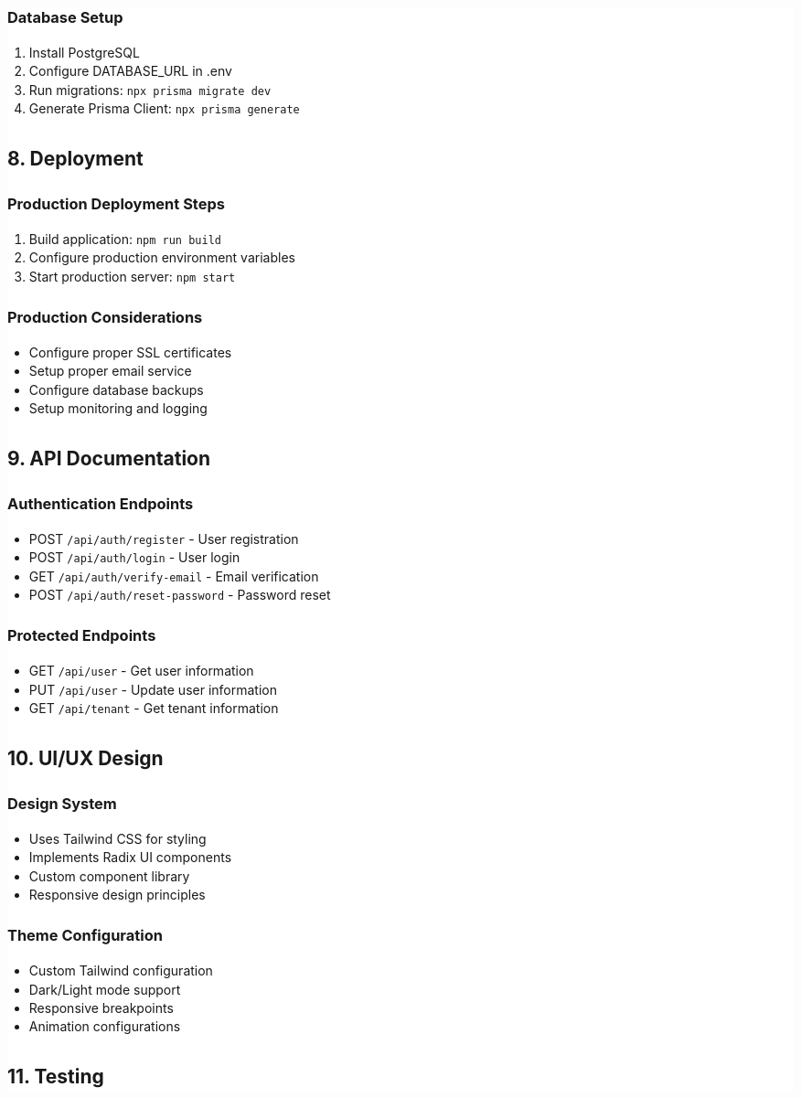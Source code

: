 ### Database Setup
1. Install PostgreSQL
2. Configure DATABASE_URL in .env
3. Run migrations: `npx prisma migrate dev`
4. Generate Prisma Client: `npx prisma generate`

## 8. Deployment

### Production Deployment Steps
1. Build application: `npm run build`
2. Configure production environment variables
3. Start production server: `npm start`

### Production Considerations
- Configure proper SSL certificates
- Setup proper email service
- Configure database backups
- Setup monitoring and logging

## 9. API Documentation

### Authentication Endpoints
- POST `/api/auth/register` - User registration
- POST `/api/auth/login` - User login
- GET `/api/auth/verify-email` - Email verification
- POST `/api/auth/reset-password` - Password reset

### Protected Endpoints
- GET `/api/user` - Get user information
- PUT `/api/user` - Update user information
- GET `/api/tenant` - Get tenant information

## 10. UI/UX Design

### Design System
- Uses Tailwind CSS for styling
- Implements Radix UI components
- Custom component library
- Responsive design principles

### Theme Configuration
- Custom Tailwind configuration
- Dark/Light mode support
- Responsive breakpoints
- Animation configurations

## 11. Testing
